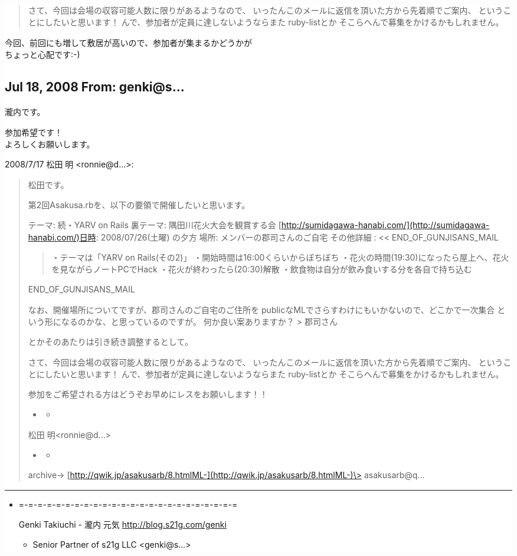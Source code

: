> さて、今回は会場の収容可能人数に限りがあるようなので、 いったんこのメールに返信を頂いた方から先着順でご案内、 ということにしたいと思います！ んで、参加者が定員に達しないようならまた ruby-listとか そこらへんで募集をかけるかもしれません。

今回、前回にも増して敷居が高いので、参加者が集まるかどうかが  
ちょっと心配です:-)

## Jul 18, 2008 From: genki@s...

瀧内です。

参加希望です！  
よろしくお願いします。

2008/7/17 松田 明 \<ronnie@d...\>:

> 松田です。
> 
> 第2回Asakusa.rbを、以下の要領で開催したいと思います。
> 
> テーマ: 続・YARV on Rails 裏テーマ: 隅田川花火大会を観賞する会 [http://sumidagawa-hanabi.com/](http://sumidagawa-hanabi.com/)日時: 2008/07/26(土曜) の夕方 場所: メンバーの郡司さんのご自宅 その他詳細 : \<\< END\_OF\_GUNJISANS\_MAIL
> 
> > ・テーマは「YARV on Rails(その2)」 ・開始時間は16:00くらいからぼちぼち ・花火の時間(19:30)になったら屋上へ、花火を見ながらノートPCでHack ・花火が終わったら(20:30)解散 ・飲食物は自分が飲み食いする分を各自で持ち込む
> 
> END\_OF\_GUNJISANS\_MAIL
> 
> なお、開催場所についてですが、郡司さんのご自宅のご住所を publicなMLでさらすわけにもいかないので、どこかで一次集合 という形になるのかな、と思っているのですが。 何か良い案ありますか？ \> 郡司さん
> 
> とかそのあたりは引き続き調整するとして。
> 
> さて、今回は会場の収容可能人数に限りがあるようなので、 いったんこのメールに返信を頂いた方から先着順でご案内、 ということにしたいと思います！ んで、参加者が定員に達しないようならまた ruby-listとか そこらへんで募集をかけるかもしれません。
> 
> 参加をご希望される方はどうぞお早めにレスをお願いします！！
> 
> - -
> 
> 松田 明\<ronnie@d...\>
> 
> - -
> 
> archive-\> [http://qwik.jp/asakusarb/8.htmlML-](http://qwik.jp/asakusarb/8.htmlML-)\> asakusarb@q...
* * *

- =-=-=-=-=-=-=-=-=-=-=-=-=-=-=-=-=-=-=-=-=-=-=-=

    Genki Takiuchi - 瀧内 元気
    http://blog.s21g.com/genki

    - Senior Partner of s21g LLC <genki@s...>
